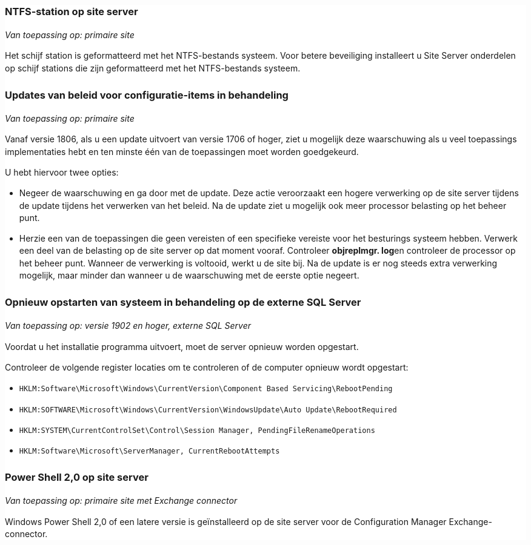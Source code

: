 ### <a name="ntfs-drive-on-site-server"></a>NTFS-station op site server

*Van toepassing op: primaire site*

Het schijf station is geformatteerd met het NTFS-bestands systeem. Voor betere beveiliging installeert u Site Server onderdelen op schijf stations die zijn geformatteerd met het NTFS-bestands systeem.

### <a name="pending-configuration-item-policy-updates"></a><a name="bkmk_pending-policy"></a> Updates van beleid voor configuratie-items in behandeling



*Van toepassing op: primaire site*

Vanaf versie 1806, als u een update uitvoert van versie 1706 of hoger, ziet u mogelijk deze waarschuwing als u veel toepassings implementaties hebt en ten minste één van de toepassingen moet worden goedgekeurd.

U hebt hiervoor twee opties:  

- Negeer de waarschuwing en ga door met de update. Deze actie veroorzaakt een hogere verwerking op de site server tijdens de update tijdens het verwerken van het beleid. Na de update ziet u mogelijk ook meer processor belasting op het beheer punt.  

- Herzie een van de toepassingen die geen vereisten of een specifieke vereiste voor het besturings systeem hebben. Verwerk een deel van de belasting op de site server op dat moment vooraf. Controleer **objreplmgr. log**en controleer de processor op het beheer punt. Wanneer de verwerking is voltooid, werkt u de site bij. Na de update is er nog steeds extra verwerking mogelijk, maar minder dan wanneer u de waarschuwing met de eerste optie negeert.  

### <a name="pending-system-restart-on-the-remote-sql-server"></a>Opnieuw opstarten van systeem in behandeling op de externe SQL Server

*Van toepassing op: versie 1902 en hoger, externe SQL Server*

Voordat u het installatie programma uitvoert, moet de server opnieuw worden opgestart.

Controleer de volgende register locaties om te controleren of de computer opnieuw wordt opgestart:  

- `HKLM:Software\Microsoft\Windows\CurrentVersion\Component Based Servicing\RebootPending`  

- `HKLM:SOFTWARE\Microsoft\Windows\CurrentVersion\WindowsUpdate\Auto Update\RebootRequired`  

- `HKLM:SYSTEM\CurrentControlSet\Control\Session Manager, PendingFileRenameOperations`  

- `HKLM:Software\Microsoft\ServerManager, CurrentRebootAttempts`  

### <a name="powershell-20-on-site-server"></a>Power Shell 2,0 op site server

*Van toepassing op: primaire site met Exchange connector*

Windows Power Shell 2,0 of een latere versie is geïnstalleerd op de site server voor de Configuration Manager Exchange-connector.
